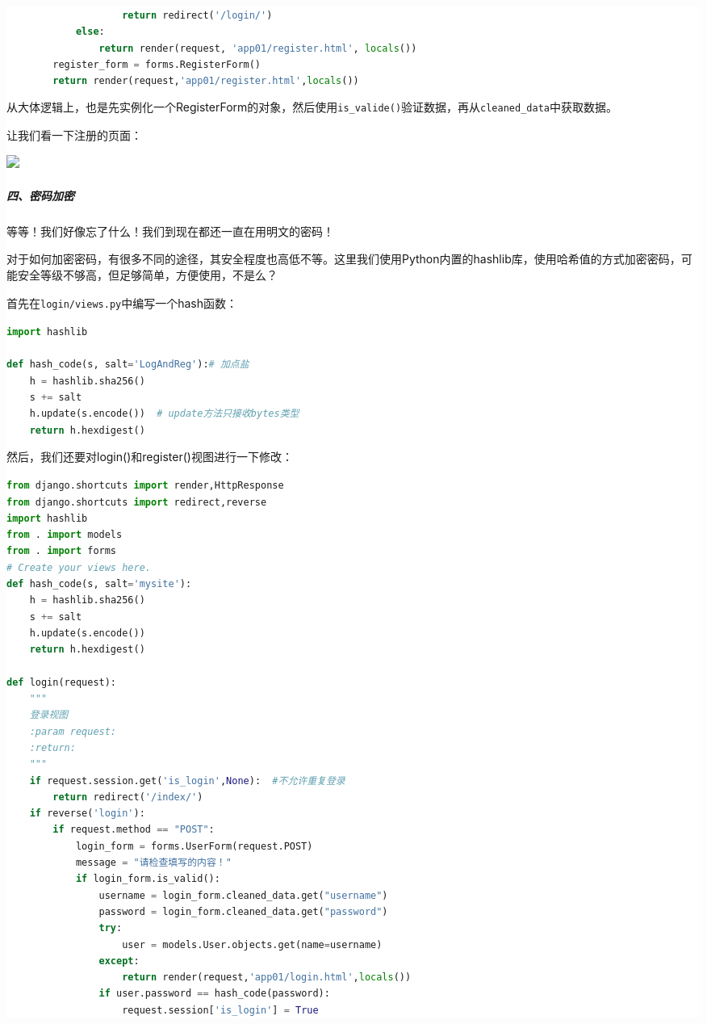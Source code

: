 ```python
					return redirect('/login/')
			else:
				return render(request, 'app01/register.html', locals())
		register_form = forms.RegisterForm()
		return render(request,'app01/register.html',locals())
```

从大体逻辑上，也是先实例化一个RegisterForm的对象，然后使用`is_valide()`验证数据，再从`cleaned_data`中获取数据。

让我们看一下注册的页面：

![](http://9017499461.linshutu.top/%E7%99%BB%E5%BD%95%E9%A1%B9%E7%9B%AE8.JPG)

##### 四、密码加密

等等！我们好像忘了什么！我们到现在都还一直在用明文的密码！

对于如何加密密码，有很多不同的途径，其安全程度也高低不等。这里我们使用Python内置的hashlib库，使用哈希值的方式加密密码，可能安全等级不够高，但足够简单，方便使用，不是么？

首先在`login/views.py`中编写一个hash函数：

```python
import hashlib

def hash_code(s, salt='LogAndReg'):# 加点盐
    h = hashlib.sha256()
    s += salt
    h.update(s.encode())  # update方法只接收bytes类型
    return h.hexdigest()
```

然后，我们还要对login()和register()视图进行一下修改：

```python
from django.shortcuts import render,HttpResponse
from django.shortcuts import redirect,reverse
import hashlib
from . import models
from . import forms
# Create your views here.
def hash_code(s, salt='mysite'):
	h = hashlib.sha256()
	s += salt
	h.update(s.encode())
	return h.hexdigest()

def login(request):
	"""
	登录视图
	:param request:
	:return:
	"""
	if request.session.get('is_login',None):  #不允许重复登录
		return redirect('/index/')
	if reverse('login'):
		if request.method == "POST":
			login_form = forms.UserForm(request.POST)
			message = "请检查填写的内容！"
			if login_form.is_valid():
				username = login_form.cleaned_data.get("username")
				password = login_form.cleaned_data.get("password")
				try:
					user = models.User.objects.get(name=username)
				except:
					return render(request,'app01/login.html',locals())
				if user.password == hash_code(password):
					request.session['is_login'] = True
```